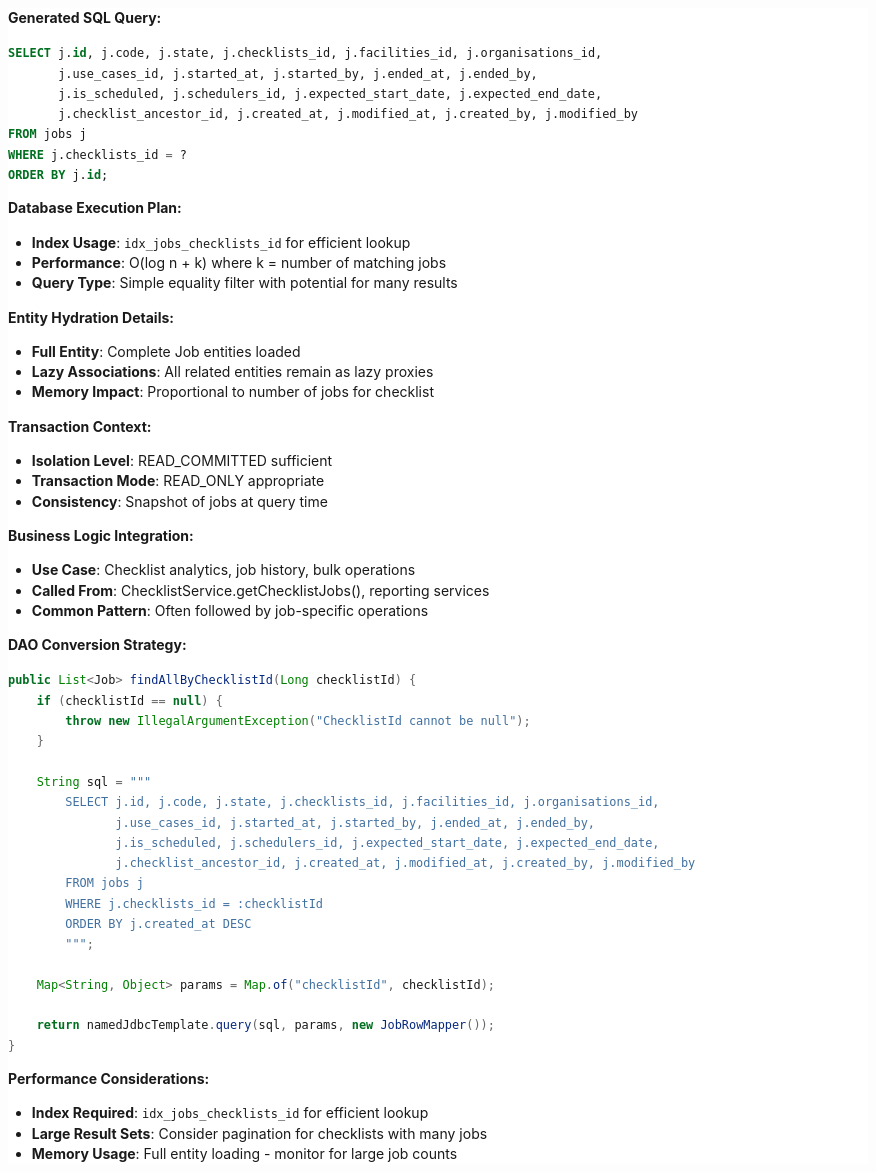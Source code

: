 **Generated SQL Query:**
```sql
SELECT j.id, j.code, j.state, j.checklists_id, j.facilities_id, j.organisations_id,
       j.use_cases_id, j.started_at, j.started_by, j.ended_at, j.ended_by,
       j.is_scheduled, j.schedulers_id, j.expected_start_date, j.expected_end_date,
       j.checklist_ancestor_id, j.created_at, j.modified_at, j.created_by, j.modified_by
FROM jobs j 
WHERE j.checklists_id = ?
ORDER BY j.id;
```

**Database Execution Plan:**
- **Index Usage**: `idx_jobs_checklists_id` for efficient lookup
- **Performance**: O(log n + k) where k = number of matching jobs
- **Query Type**: Simple equality filter with potential for many results

**Entity Hydration Details:**
- **Full Entity**: Complete Job entities loaded
- **Lazy Associations**: All related entities remain as lazy proxies
- **Memory Impact**: Proportional to number of jobs for checklist

**Transaction Context:**
- **Isolation Level**: READ_COMMITTED sufficient
- **Transaction Mode**: READ_ONLY appropriate
- **Consistency**: Snapshot of jobs at query time

**Business Logic Integration:**
- **Use Case**: Checklist analytics, job history, bulk operations
- **Called From**: ChecklistService.getChecklistJobs(), reporting services
- **Common Pattern**: Often followed by job-specific operations

**DAO Conversion Strategy:**
```java
public List<Job> findAllByChecklistId(Long checklistId) {
    if (checklistId == null) {
        throw new IllegalArgumentException("ChecklistId cannot be null");
    }
    
    String sql = """
        SELECT j.id, j.code, j.state, j.checklists_id, j.facilities_id, j.organisations_id,
               j.use_cases_id, j.started_at, j.started_by, j.ended_at, j.ended_by,
               j.is_scheduled, j.schedulers_id, j.expected_start_date, j.expected_end_date,
               j.checklist_ancestor_id, j.created_at, j.modified_at, j.created_by, j.modified_by
        FROM jobs j 
        WHERE j.checklists_id = :checklistId
        ORDER BY j.created_at DESC
        """;
    
    Map<String, Object> params = Map.of("checklistId", checklistId);
    
    return namedJdbcTemplate.query(sql, params, new JobRowMapper());
}
```

**Performance Considerations:**
- **Index Required**: `idx_jobs_checklists_id` for efficient lookup
- **Large Result Sets**: Consider pagination for checklists with many jobs
- **Memory Usage**: Full entity loading - monitor for large job counts
